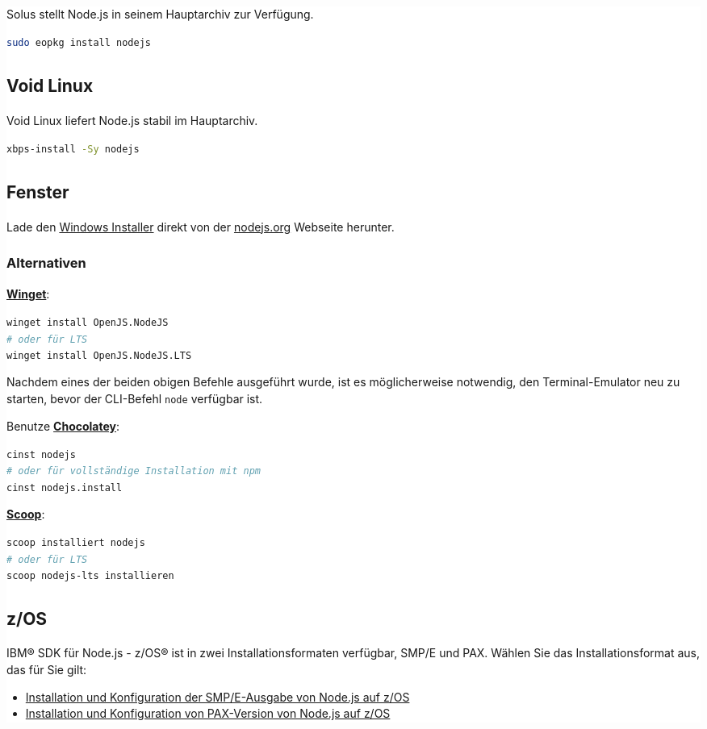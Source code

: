 Solus stellt Node.js in seinem Hauptarchiv zur Verfügung.

```bash
sudo eopkg install nodejs
```

## Void Linux

Void Linux liefert Node.js stabil im Hauptarchiv.

```bash
xbps-install -Sy nodejs
```

## Fenster

Lade den [Windows Installer](/#home-downloadhead) direkt von der [nodejs.org](https://nodejs.org/) Webseite herunter.

### Alternativen

**[Winget](https://aka.ms/winget-cli)**:

```bash
winget install OpenJS.NodeJS
# oder für LTS
winget install OpenJS.NodeJS.LTS
```

Nachdem eines der beiden obigen Befehle ausgeführt wurde, ist es möglicherweise notwendig, den
Terminal-Emulator neu zu starten, bevor der CLI-Befehl `node` verfügbar ist.

Benutze **[Chocolatey](https://chocolatey.org/)**:

```bash
cinst nodejs
# oder für vollständige Installation mit npm
cinst nodejs.install
```

**[Scoop](https://scoop.sh/)**:

```bash
scoop installiert nodejs
# oder für LTS
scoop nodejs-lts installieren
```

## z/OS

IBM&reg; SDK für Node.js - z/OS&reg; ist in zwei Installationsformaten verfügbar,
SMP/E und PAX. Wählen Sie das Installationsformat aus, das für Sie gilt:

- [Installation und Konfiguration der SMP/E-Ausgabe von Node.js auf z/OS](https://www.ibm.com/docs/en/sdk-nodejs-zos/14.0?topic=configuring-installing-smpe-edition)
- [Installation und Konfiguration von PAX-Version von Node.js auf z/OS](https://www.ibm.com/docs/en/sdk-nodejs-zos/14.0?topic=configuring-installing-pax-edition)
